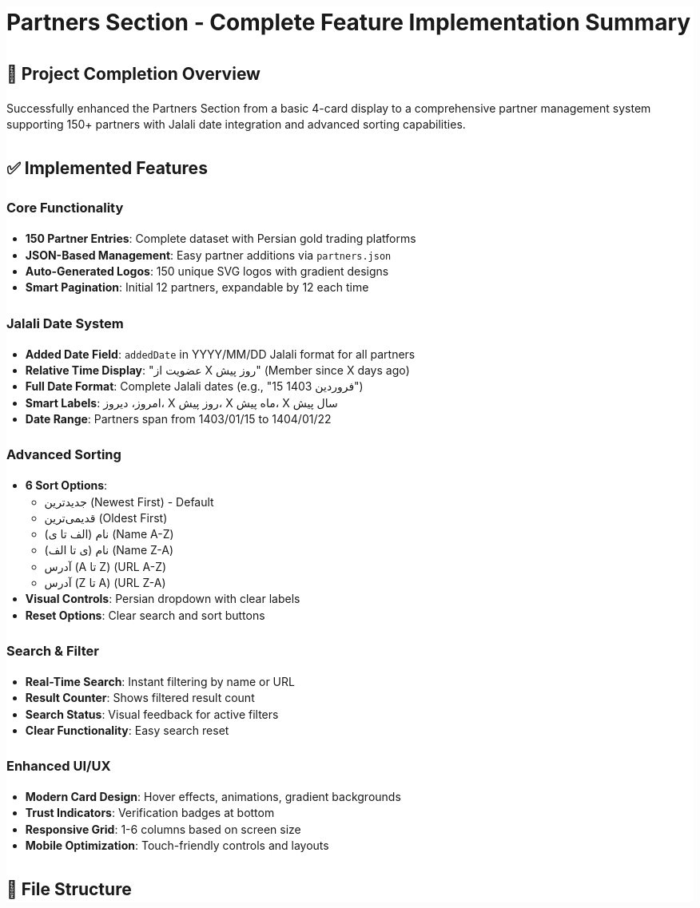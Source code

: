 # Partners Section - Complete Feature Implementation Summary

## 🎯 Project Completion Overview

Successfully enhanced the Partners Section from a basic 4-card display to a comprehensive partner management system supporting 150+ partners with Jalali date integration and advanced sorting capabilities.

## ✅ Implemented Features

### Core Functionality
- **150 Partner Entries**: Complete dataset with Persian gold trading platforms
- **JSON-Based Management**: Easy partner additions via `partners.json`
- **Auto-Generated Logos**: 150 unique SVG logos with gradient designs
- **Smart Pagination**: Initial 12 partners, expandable by 12 each time

### Jalali Date System
- **Added Date Field**: `addedDate` in YYYY/MM/DD Jalali format for all partners
- **Relative Time Display**: "عضویت از X روز پیش" (Member since X days ago)
- **Full Date Format**: Complete Jalali dates (e.g., "15 فروردین 1403")
- **Smart Labels**: امروز، دیروز، X روز پیش، X ماه پیش، X سال پیش
- **Date Range**: Partners span from 1403/01/15 to 1404/01/22

### Advanced Sorting
- **6 Sort Options**: 
  - جدیدترین (Newest First) - Default
  - قدیمی‌ترین (Oldest First)
  - نام (الف تا ی) (Name A-Z)
  - نام (ی تا الف) (Name Z-A)
  - آدرس (A تا Z) (URL A-Z)
  - آدرس (Z تا A) (URL Z-A)
- **Visual Controls**: Persian dropdown with clear labels
- **Reset Options**: Clear search and sort buttons

### Search & Filter
- **Real-Time Search**: Instant filtering by name or URL
- **Result Counter**: Shows filtered result count
- **Search Status**: Visual feedback for active filters
- **Clear Functionality**: Easy search reset

### Enhanced UI/UX
- **Modern Card Design**: Hover effects, animations, gradient backgrounds
- **Trust Indicators**: Verification badges at bottom
- **Responsive Grid**: 1-6 columns based on screen size
- **Mobile Optimization**: Touch-friendly controls and layouts

## 📁 File Structure
